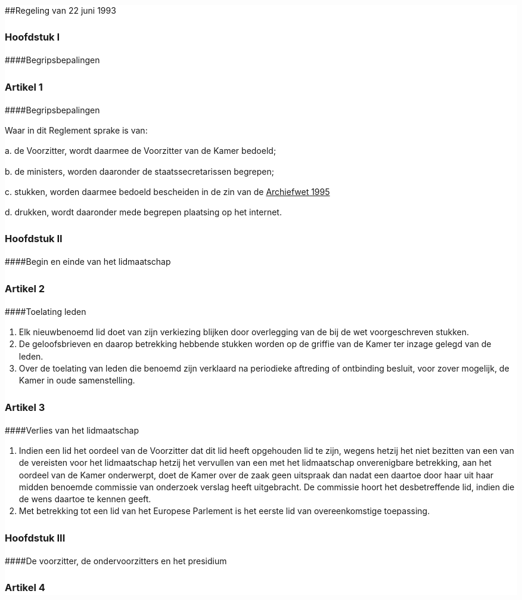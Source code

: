 <meta http-equiv='Content-Type' content='text/html; charset=utf-8' />

##Regeling van 22 juni 1993

### Hoofdstuk  I  

####Begripsbepalingen

### Artikel  1  

####Begripsbepalingen

Waar in dit Reglement sprake is van: 

a. de Voorzitter, wordt daarmee de Voorzitter van de Kamer bedoeld;  

b. de ministers, worden daaronder de staatssecretarissen begrepen;  

c. stukken, worden daarmee bedoeld bescheiden in de zin van de [Archiefwet 1995](../../../../../../../wet/archiefwet/1995/BWBR0007376/README.md)  

d. drukken, wordt daaronder mede begrepen plaatsing op het internet.    

### Hoofdstuk  II  

####Begin en einde van het lidmaatschap

### Artikel  2  

####Toelating leden

1.  Elk nieuwbenoemd lid doet van zijn verkiezing blijken door overlegging van de bij de wet voorgeschreven stukken.   
2.  De geloofsbrieven en daarop betrekking hebbende stukken worden op de griffie van de Kamer ter inzage gelegd van de leden.   
3.  Over de toelating van leden die benoemd zijn verklaard na periodieke aftreding of ontbinding besluit, voor zover mogelijk, de Kamer in oude samenstelling.   

### Artikel  3  

####Verlies van het lidmaatschap

1.  Indien een lid het oordeel van de Voorzitter dat dit lid heeft opgehouden lid te zijn, wegens hetzij het niet bezitten van een van de vereisten voor het lidmaatschap hetzij het vervullen van een met het lidmaatschap onverenigbare betrekking, aan het oordeel van de Kamer onderwerpt, doet de Kamer over de zaak geen uitspraak dan nadat een daartoe door haar uit haar midden benoemde commissie van onderzoek verslag heeft uitgebracht. De commissie hoort het desbetreffende lid, indien die de wens daartoe te kennen geeft.   
2.  Met betrekking tot een lid van het Europese Parlement is het eerste lid van overeenkomstige toepassing.   

### Hoofdstuk  III  

####De voorzitter, de ondervoorzitters en het presidium

### Artikel  4  
